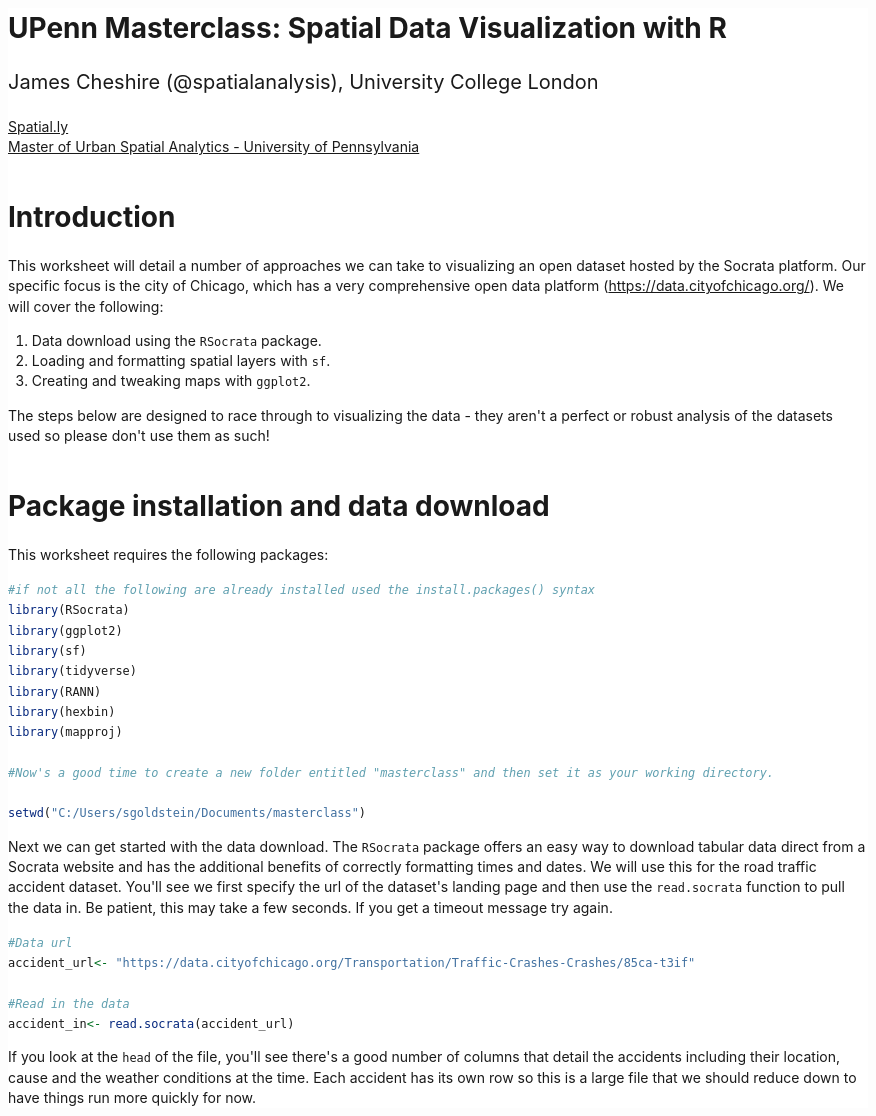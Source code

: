 UPenn Masterclass: Spatial Data Visualization with R
================
<span style="font-size:20px">James Cheshire (@spatialanalysis), University College London</span><br><br><span style="font-size:14px">[Spatial.ly](http://spatial.ly/)<br>[Master of Urban Spatial Analytics - University of Pennsylvania](https://www.design.upenn.edu/musa/about)</span>

Introduction
============

This worksheet will detail a number of approaches we can take to visualizing an open dataset hosted by the Socrata platform. Our specific focus is the city of Chicago, which has a very comprehensive open data platform (<https://data.cityofchicago.org/>). We will cover the following:

1.  Data download using the `RSocrata` package.
2.  Loading and formatting spatial layers with `sf`.
3.  Creating and tweaking maps with `ggplot2`.

The steps below are designed to race through to visualizing the data - they aren't a perfect or robust analysis of the datasets used so please don't use them as such!

Package installation and data download
======================================

This worksheet requires the following packages:

``` r
#if not all the following are already installed used the install.packages() syntax
library(RSocrata)
library(ggplot2)
library(sf)
library(tidyverse)
library(RANN)
library(hexbin)
library(mapproj)

#Now's a good time to create a new folder entitled "masterclass" and then set it as your working directory.

setwd("C:/Users/sgoldstein/Documents/masterclass")
```

Next we can get started with the data download. The `RSocrata` package offers an easy way to download tabular data direct from a Socrata website and has the additional benefits of correctly formatting times and dates. We will use this for the road traffic accident dataset. You'll see we first specify the url of the dataset's landing page and then use the `read.socrata` function to pull the data in. Be patient, this may take a few seconds. If you get a timeout message try again.

``` r
#Data url
accident_url<- "https://data.cityofchicago.org/Transportation/Traffic-Crashes-Crashes/85ca-t3if"

#Read in the data
accident_in<- read.socrata(accident_url)
```

If you look at the `head` of the file, you'll see there's a good number of columns that detail the accidents including their location, cause and the weather conditions at the time. Each accident has its own row so this is a large file that we should reduce down to have things run more quickly for now.
